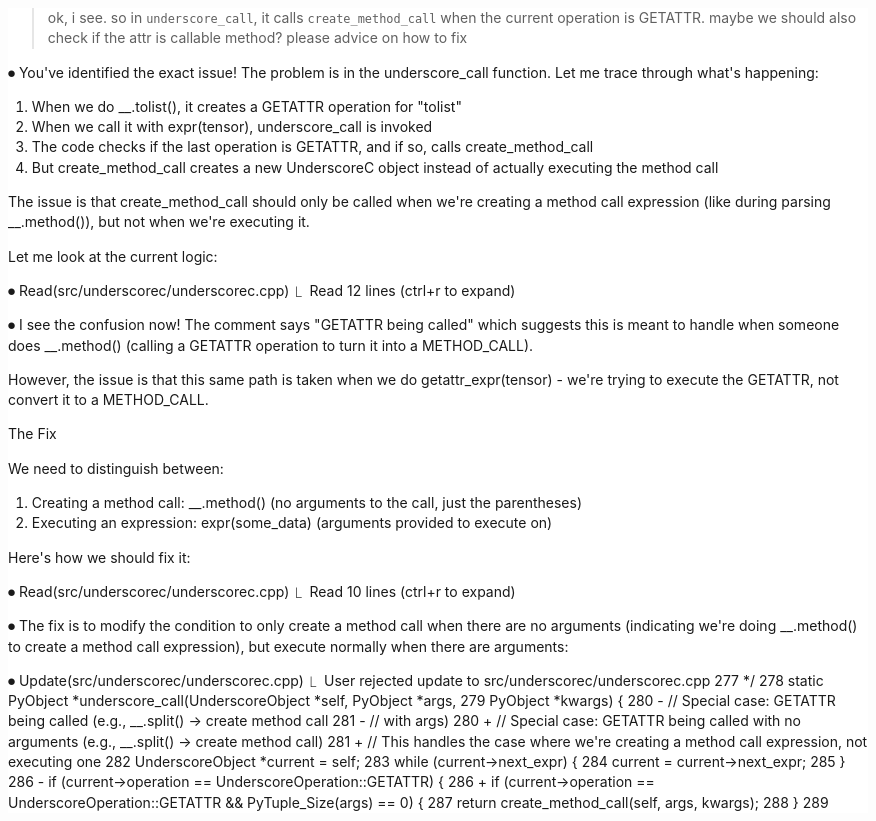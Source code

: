 > ok, i see. so in `underscore_call`, it calls `create_method_call` when the current operation is GETATTR. maybe we should also check if the attr is callable method? please advice on how to fix

⏺ You've identified the exact issue! The problem is in the underscore_call function. Let me trace through what's happening:

  1. When we do __.tolist(), it creates a GETATTR operation for "tolist"
  2. When we call it with expr(tensor), underscore_call is invoked
  3. The code checks if the last operation is GETATTR, and if so, calls create_method_call
  4. But create_method_call creates a new UnderscoreC object instead of actually executing the method call

  The issue is that create_method_call should only be called when we're creating a method call expression (like during parsing __.method()), but not when we're executing it.

  Let me look at the current logic:

⏺ Read(src/underscorec/underscorec.cpp)
  ⎿  Read 12 lines (ctrl+r to expand)

⏺ I see the confusion now! The comment says "GETATTR being called" which suggests this is meant to handle when someone does __.method() (calling a GETATTR operation to turn it into a METHOD_CALL).

  However, the issue is that this same path is taken when we do getattr_expr(tensor) - we're trying to execute the GETATTR, not convert it to a METHOD_CALL.

  The Fix

  We need to distinguish between:
  1. Creating a method call: __.method() (no arguments to the call, just the parentheses)
  2. Executing an expression: expr(some_data) (arguments provided to execute on)

  Here's how we should fix it:

⏺ Read(src/underscorec/underscorec.cpp)
  ⎿  Read 10 lines (ctrl+r to expand)

⏺ The fix is to modify the condition to only create a method call when there are no arguments (indicating we're doing __.method() to create a method call expression), but execute normally when
  there are arguments:

⏺ Update(src/underscorec/underscorec.cpp)
  ⎿  User rejected update to src/underscorec/underscorec.cpp
       277     */
       278    static PyObject *underscore_call(UnderscoreObject *self, PyObject *args,
       279                                     PyObject *kwargs) {
       280 -    // Special case: GETATTR being called (e.g., __.split() -> create method call
       281 -    // with args)
       280 +    // Special case: GETATTR being called with no arguments (e.g., __.split() -> create method call)
       281 +    // This handles the case where we're creating a method call expression, not executing one
       282      UnderscoreObject *current = self;
       283      while (current->next_expr) {
       284        current = current->next_expr;
       285      }
       286 -    if (current->operation == UnderscoreOperation::GETATTR) {
       286 +    if (current->operation == UnderscoreOperation::GETATTR && PyTuple_Size(args) == 0) {
       287        return create_method_call(self, args, kwargs);
       288      }
       289
